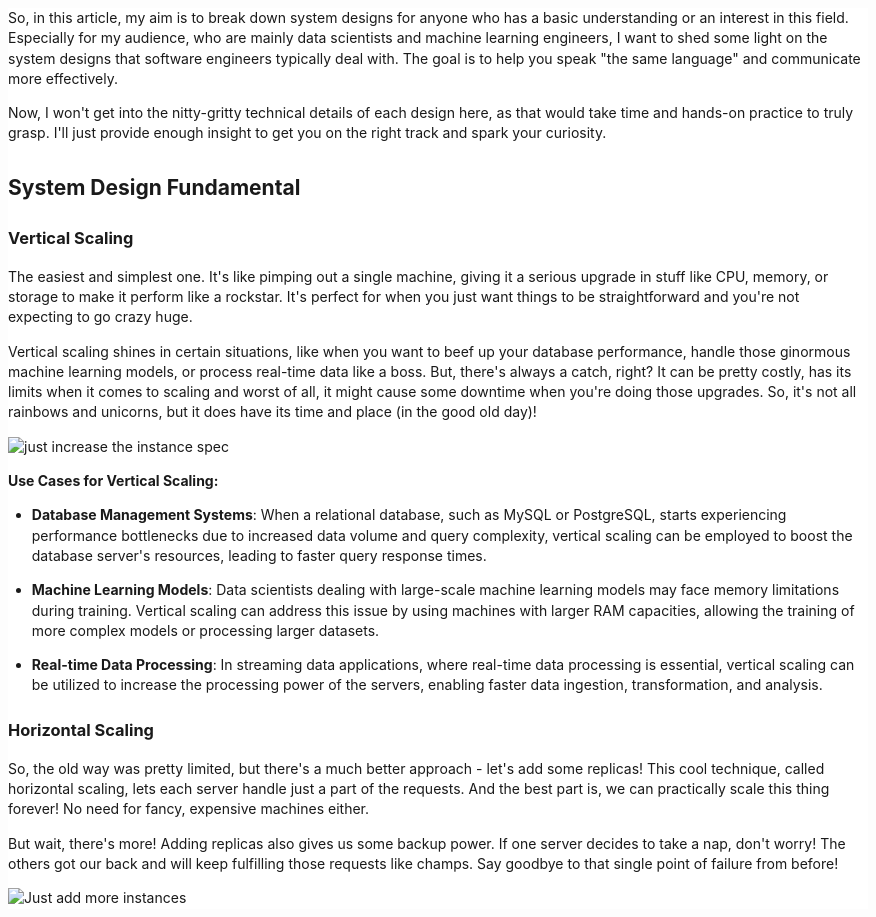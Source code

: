 So, in this article, my aim is to break down system designs for anyone who has a basic understanding or an interest in this field. Especially for my audience, who are mainly data scientists and machine learning engineers, I want to shed some light on the system designs that software engineers typically deal with. The goal is to help you speak "the same language" and communicate more effectively.

Now, I won't get into the nitty-gritty technical details of each design here, as that would take time and hands-on practice to truly grasp. I'll just provide enough insight to get you on the right track and spark your curiosity.

## System Design Fundamental

### Vertical Scaling

The easiest and simplest one. It's like pimping out a single machine, giving it a serious upgrade in stuff like CPU, memory, or storage to make it perform like a rockstar. It's perfect for when you just want things to be straightforward and you're not expecting to go crazy huge.

Vertical scaling shines in certain situations, like when you want to beef up your database performance, handle those ginormous machine learning models, or process real-time data like a boss. But, there's always a catch, right? It can be pretty costly, has its limits when it comes to scaling and worst of all, it might cause some downtime when you're doing those upgrades. So, it's not all rainbows and unicorns, but it does have its time and place (in the good old day)!

![just increase the instance spec](https://miro.medium.com/1*OVpQgOcIjZingvqDxPgesQ.png)

**Use Cases for Vertical Scaling:**

- **Database Management Systems**: When a relational database, such as MySQL or PostgreSQL, starts experiencing performance bottlenecks due to increased data volume and query complexity, vertical scaling can be employed to boost the database server's resources, leading to faster query response times.

- **Machine Learning Models**: Data scientists dealing with large-scale machine learning models may face memory limitations during training. Vertical scaling can address this issue by using machines with larger RAM capacities, allowing the training of more complex models or processing larger datasets.

- **Real-time Data Processing**: In streaming data applications, where real-time data processing is essential, vertical scaling can be utilized to increase the processing power of the servers, enabling faster data ingestion, transformation, and analysis.

### Horizontal Scaling

So, the old way was pretty limited, but there's a much better approach - let's add some replicas! This cool technique, called horizontal scaling, lets each server handle just a part of the requests. And the best part is, we can practically scale this thing forever! No need for fancy, expensive machines either.

But wait, there's more! Adding replicas also gives us some backup power. If one server decides to take a nap, don't worry! The others got our back and will keep fulfilling those requests like champs. Say goodbye to that single point of failure from before!

![Just add more instances](https://miro.medium.com/1*Z8Pi87-MXedFA2UJTnrs7Q.png)
